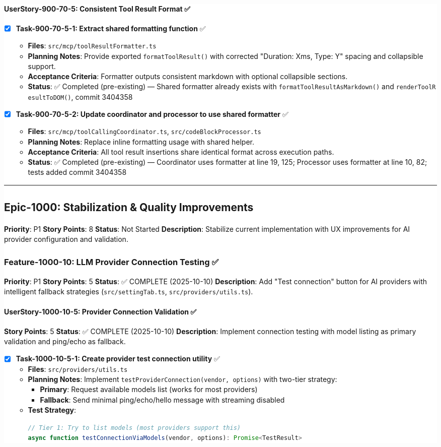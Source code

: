 #### UserStory-900-70-5: Consistent Tool Result Format ✅

- [x] **Task-900-70-5-1: Extract shared formatting function** ✅
  - **Files**: `src/mcp/toolResultFormatter.ts`
  - **Planning Notes**: Provide exported `formatToolResult()` with corrected "Duration: Xms, Type: Y" spacing and collapsible support.
  - **Acceptance Criteria**: Formatter outputs consistent markdown with optional collapsible sections.
  - **Status**: ✅ Completed (pre-existing) — Shared formatter already exists with `formatToolResultAsMarkdown()` and `renderToolResultToDOM()`, commit 3404358

- [x] **Task-900-70-5-2: Update coordinator and processor to use shared formatter** ✅
  - **Files**: `src/mcp/toolCallingCoordinator.ts`, `src/codeBlockProcessor.ts`
  - **Planning Notes**: Replace inline formatting usage with shared helper.
  - **Acceptance Criteria**: All tool result insertions share identical format across execution paths.
  - **Status**: ✅ Completed (pre-existing) — Coordinator uses formatter at line 19, 125; Processor uses formatter at line 10, 82; tests added commit 3404358

---

## Epic-1000: Stabilization & Quality Improvements

**Priority**: P1
**Story Points**: 8
**Status**: Not Started
**Description**: Stabilize current implementation with UX improvements for AI provider configuration and validation.

### Feature-1000-10: LLM Provider Connection Testing ✅

**Priority**: P1
**Story Points**: 5
**Status**: ✅ COMPLETE (2025-10-10)
**Description**: Add "Test connection" button for AI providers with intelligent fallback strategies (`src/settingTab.ts`, `src/providers/utils.ts`).

#### UserStory-1000-10-5: Provider Connection Validation ✅

**Story Points**: 5
**Status**: ✅ COMPLETE (2025-10-10)
**Description**: Implement connection testing with model listing as primary validation and ping/echo as fallback.

- [x] **Task-1000-10-5-1: Create provider test connection utility** ✅
  - **Files**: `src/providers/utils.ts`
  - **Planning Notes**: Implement `testProviderConnection(vendor, options)` with two-tier strategy:
    - **Primary**: Request available models list (works for most providers)
    - **Fallback**: Send minimal ping/echo/hello message with streaming disabled
  - **Test Strategy**:
    ```typescript
    // Tier 1: Try to list models (most providers support this)
    async function testConnectionViaModels(vendor, options): Promise<TestResult>
